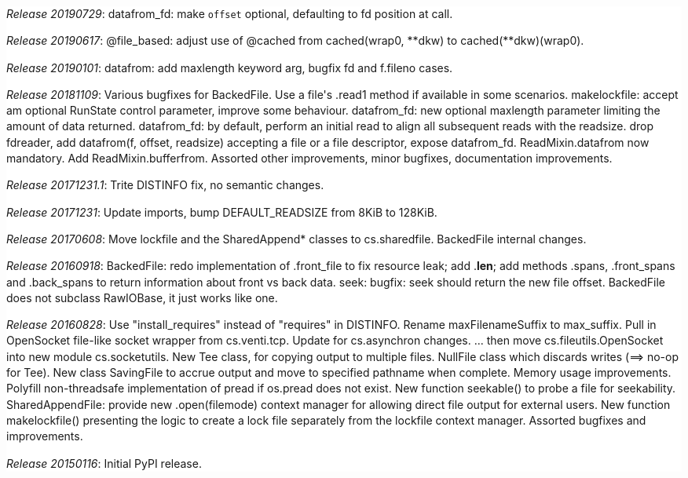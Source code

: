 *Release 20190729*:
datafrom_fd: make `offset` optional, defaulting to fd position at call.

*Release 20190617*:
@file_based: adjust use of @cached from cached(wrap0, **dkw) to cached(**dkw)(wrap0).

*Release 20190101*:
datafrom: add maxlength keyword arg, bugfix fd and f.fileno cases.

*Release 20181109*:
Various bugfixes for BackedFile.
Use a file's .read1 method if available in some scenarios.
makelockfile: accept am optional RunState control parameter, improve some behaviour.
datafrom_fd: new optional maxlength parameter limiting the amount of data returned.
datafrom_fd: by default, perform an initial read to align all subsequent reads with the readsize.
drop fdreader, add datafrom(f, offset, readsize) accepting a file or a file descriptor, expose datafrom_fd.
ReadMixin.datafrom now mandatory. Add ReadMixin.bufferfrom.
Assorted other improvements, minor bugfixes, documentation improvements.

*Release 20171231.1*:
Trite DISTINFO fix, no semantic changes.

*Release 20171231*:
Update imports, bump DEFAULT_READSIZE from 8KiB to 128KiB.

*Release 20170608*:
Move lockfile and the SharedAppend* classes to cs.sharedfile.
BackedFile internal changes.

*Release 20160918*:
BackedFile: redo implementation of .front_file to fix resource leak; add .__len__; add methods .spans, .front_spans and .back_spans to return information about front vs back data.
seek: bugfix: seek should return the new file offset.
BackedFile does not subclass RawIOBase, it just works like one.

*Release 20160828*:
Use "install_requires" instead of "requires" in DISTINFO.
Rename maxFilenameSuffix to max_suffix.
Pull in OpenSocket file-like socket wrapper from cs.venti.tcp.
Update for cs.asynchron changes.
... then move cs.fileutils.OpenSocket into new module cs.socketutils.
New Tee class, for copying output to multiple files.
NullFile class which discards writes (==> no-op for Tee).
New class SavingFile to accrue output and move to specified pathname when complete.
Memory usage improvements.
Polyfill non-threadsafe implementation of pread if os.pread does not exist.
New function seekable() to probe a file for seekability.
SharedAppendFile: provide new .open(filemode) context manager for allowing direct file output for external users.
New function makelockfile() presenting the logic to create a lock file separately from the lockfile context manager.
Assorted bugfixes and improvements.

*Release 20150116*:
Initial PyPI release.
